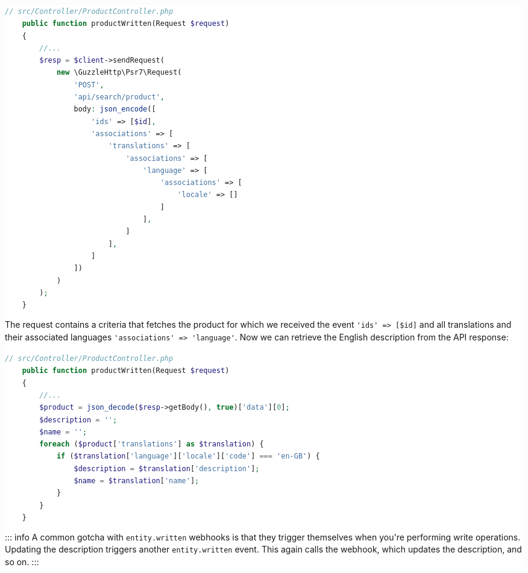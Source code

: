 ```php
// src/Controller/ProductController.php
    public function productWritten(Request $request)
    {
        //...
        $resp = $client->sendRequest(
            new \GuzzleHttp\Psr7\Request(
                'POST',
                'api/search/product',
                body: json_encode([
                    'ids' => [$id],
                    'associations' => [
                        'translations' => [
                            'associations' => [
                                'language' => [
                                    'associations' => [
                                        'locale' => []
                                    ]
                                ],
                            ]
                        ],
                    ]
                ])
            )
        );
    }
```

The request contains a criteria that fetches the product for which we received the event `'ids' => [$id]` and all translations and their associated languages `'associations' => 'language'`. Now we can retrieve the English description from the API response:

```php
// src/Controller/ProductController.php
    public function productWritten(Request $request)
    {
        //...
        $product = json_decode($resp->getBody(), true)['data'][0];
        $description = '';
        $name = '';
        foreach ($product['translations'] as $translation) {
            if ($translation['language']['locale']['code'] === 'en-GB') {
                $description = $translation['description'];
                $name = $translation['name'];
            }
        }
    }
```

::: info
A common gotcha with `entity.written` webhooks is that they trigger themselves when you're performing write operations. Updating the description triggers another `entity.written` event. This again calls the webhook, which updates the description, and so on.
:::
